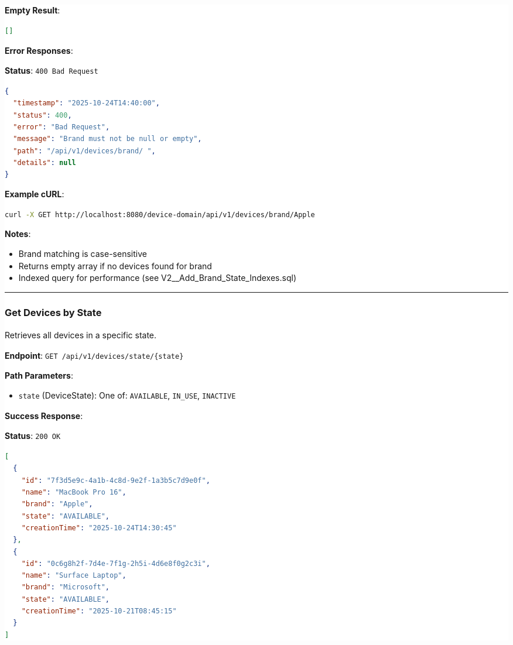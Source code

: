 **Empty Result**:
```json
[]
```

**Error Responses**:

**Status**: `400 Bad Request`
```json
{
  "timestamp": "2025-10-24T14:40:00",
  "status": 400,
  "error": "Bad Request",
  "message": "Brand must not be null or empty",
  "path": "/api/v1/devices/brand/ ",
  "details": null
}
```

**Example cURL**:
```bash
curl -X GET http://localhost:8080/device-domain/api/v1/devices/brand/Apple
```

**Notes**:
- Brand matching is case-sensitive
- Returns empty array if no devices found for brand
- Indexed query for performance (see V2__Add_Brand_State_Indexes.sql)

---

### Get Devices by State

Retrieves all devices in a specific state.

**Endpoint**: `GET /api/v1/devices/state/{state}`

**Path Parameters**:
- `state` (DeviceState): One of: `AVAILABLE`, `IN_USE`, `INACTIVE`

**Success Response**:

**Status**: `200 OK`

```json
[
  {
    "id": "7f3d5e9c-4a1b-4c8d-9e2f-1a3b5c7d9e0f",
    "name": "MacBook Pro 16",
    "brand": "Apple",
    "state": "AVAILABLE",
    "creationTime": "2025-10-24T14:30:45"
  },
  {
    "id": "0c6g8h2f-7d4e-7f1g-2h5i-4d6e8f0g2c3i",
    "name": "Surface Laptop",
    "brand": "Microsoft",
    "state": "AVAILABLE",
    "creationTime": "2025-10-21T08:45:15"
  }
]
```
